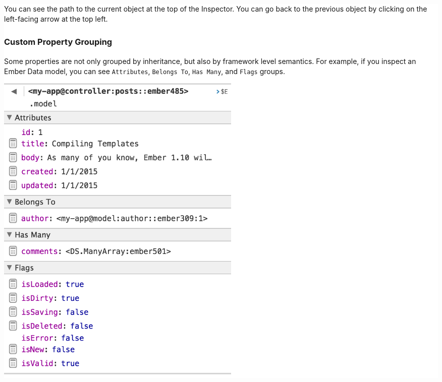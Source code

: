 You can see the path to the current object at the top of the Inspector. You can go back to the previous object by clicking on the left-facing arrow at the top left.

### Custom Property Grouping

Some properties are not only grouped by inheritance, but also by framework level semantics. For example, if you inspect an Ember Data model, you can see `Attributes`, `Belongs To`, `Has Many`, and `Flags` groups.

<img src="../../images/guides/ember-inspector/object-inspector-model.png"
width="450" />
